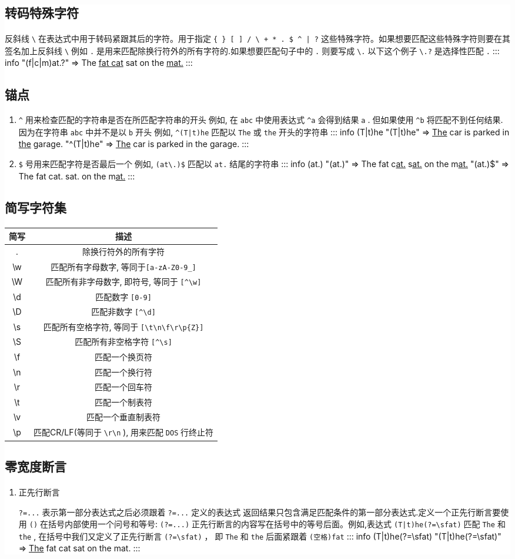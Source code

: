 ## 转码特殊字符
反斜线 `\` 在表达式中用于转码紧跟其后的字符。用于指定 `{ } [ ] / \ + * . $ ^ | ?` 这些特殊字符。如果想要匹配这些特殊字符则要在其签名加上反斜线 `\`
例如 `.` 是用来匹配除换行符外的所有字符的.如果想要匹配句子中的 `.` 则要写成 `\.` 以下这个例子 `\.?` 是选择性匹配 `.`
::: info 
"(f|c|m)at\.?" => The <a href="#">fat cat</a> sat on the <a href="#">mat.</a>
:::

## 锚点
1.  `^` 用来检查匹配的字符串是否在所匹配字符串的开头
    例如, 在 `abc` 中使用表达式 `^a` 会得到结果 `a` . 但如果使用 `^b` 将匹配不到任何结果. 因为在字符串 `abc` 中并不是以 `b` 开头
    例如, `^(T|t)he` 匹配以 `The` 或 `the` 开头的字符串
    ::: info (T|t)he
    "(T|t)he" => <a href="#">The</a> car is parked in <a href="#">the</a> garage.
    "^(T|t)he" => <a href="#">The</a> car is parked in the garage.
    :::

2. `$` 号用来匹配字符是否最后一个
    例如, `(at\.)$` 匹配以 `at.` 结尾的字符串
    ::: info (at\.)
    "(at\.)" => The fat c<a href="#">at.</a> s<a href="#">at.</a> on the m<a href="#">at.</a>
    "(at\.)$" => The fat cat. sat. on the m<a href="#">at.</a>
    :::

## 简写字符集
简写|描述
:---:|:--:
.|除换行符外的所有字符|
\w|匹配所有字母数字, 等同于`[a-zA-Z0-9_]`|
\W|匹配所有非字母数字, 即符号, 等同于 `[^\w]`|
\d|匹配数字 `[0-9]`|
\D|匹配非数字 `[^\d]`|
\s|匹配所有空格字符, 等同于 `[\t\n\f\r\p{Z}]`|
\S|匹配所有非空格字符 `[^\s]`|
\f|匹配一个换页符|
\n|匹配一个换行符|
\r|匹配一个回车符|
\t|匹配一个制表符|
\v|匹配一个垂直制表符|
\p|匹配CR/LF(等同于 `\r\n` ), 用来匹配 `DOS` 行终止符|

## 零宽度断言
1. 正先行断言

    `?=...` 表示第一部分表达式之后必须跟着 `?=...` 定义的表达式
    返回结果只包含满足匹配条件的第一部分表达式.定义一个正先行断言要使用 `()` 在括号内部使用一个问号和等号: `(?=...)`
    正先行断言的内容写在括号中的等号后面。例如,表达式 `(T|t)he(?=\sfat)` 匹配 `The` 和 `the` , 在括号中我们又定义了正先行断言 `(?=\sfat)` ， 即 `The` 和 `the` 后面紧跟着 `(空格)fat`
    ::: info (T|t)he(?=\sfat)
    "(T|t)he(?=\sfat)" => <a href="#">The</a> fat cat sat on the mat.
    :::
